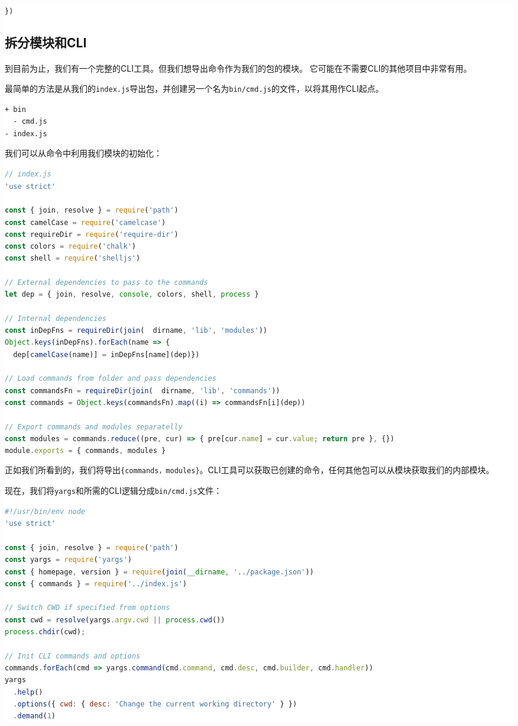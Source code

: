 ```js
})
```

## 拆分模块和CLI

到目前为止，我们有一个完整的CLI工具。但我们想导出命令作为我们的包的模块。 它可能在不需要CLI的其他项目中非常有用。

最简单的方法是从我们的`index.js`导出包，并创建另一个名为`bin/cmd.js`的文件，以将其用作CLI起点。

```
+ bin
  - cmd.js
- index.js
```

我们可以从命令中利用我们模块的初始化：

```js
// index.js
'use strict'

const { join, resolve } = require('path')
const camelCase = require('camelcase')
const requireDir = require('require-dir')
const colors = require('chalk')
const shell = require('shelljs')

// External dependencies to pass to the commands
let dep = { join, resolve, console, colors, shell, process }

// Internal dependencies
const inDepFns = requireDir(join(  dirname, 'lib', 'modules'))
Object.keys(inDepFns).forEach(name => {
  dep[camelCase(name)] = inDepFns[name](dep)})

// Load commands from folder and pass dependencies
const commandsFn = requireDir(join(  dirname, 'lib', 'commands'))
const commands = Object.keys(commandsFn).map((i) => commandsFn[i](dep))

// Export commands and modules separatelly
const modules = commands.reduce((pre, cur) => { pre[cur.name] = cur.value; return pre }, {})
module.exports = { commands, modules }
```

正如我们所看到的，我们将导出`{commands，modules}`。CLI工具可以获取已创建的命令，任何其他包可以从模块获取我们的内部模块。

现在，我们将`yargs`和所需的CLI逻辑分成`bin/cmd.js`文件：

```js
#!/usr/bin/env node
'use strict'

const { join, resolve } = require('path')
const yargs = require('yargs')
const { homepage, version } = require(join(__dirname, '../package.json'))
const { commands } = require('../index.js')

// Switch CWD if specified from options
const cwd = resolve(yargs.argv.cwd || process.cwd())
process.chdir(cwd);

// Init CLI commands and options
commands.forEach(cmd => yargs.command(cmd.command, cmd.desc, cmd.builder, cmd.handler))
yargs
  .help()
  .options({ cwd: { desc: 'Change the current working directory' } })
  .demand(1)
```